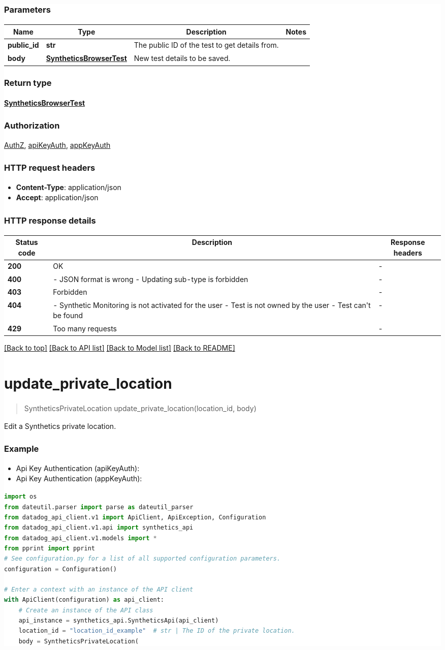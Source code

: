 ### Parameters

| Name          | Type                                                  | Description                                    | Notes |
| ------------- | ----------------------------------------------------- | ---------------------------------------------- | ----- |
| **public_id** | **str**                                               | The public ID of the test to get details from. |
| **body**      | [**SyntheticsBrowserTest**](SyntheticsBrowserTest.md) | New test details to be saved.                  |

### Return type

[**SyntheticsBrowserTest**](SyntheticsBrowserTest.md)

### Authorization

[AuthZ](README.md#AuthZ), [apiKeyAuth](README.md#apiKeyAuth), [appKeyAuth](README.md#appKeyAuth)

### HTTP request headers

- **Content-Type**: application/json
- **Accept**: application/json

### HTTP response details

| Status code | Description                                                                                                    | Response headers |
| ----------- | -------------------------------------------------------------------------------------------------------------- | ---------------- |
| **200**     | OK                                                                                                             | -                |
| **400**     | - JSON format is wrong - Updating sub-type is forbidden                                                        | -                |
| **403**     | Forbidden                                                                                                      | -                |
| **404**     | - Synthetic Monitoring is not activated for the user - Test is not owned by the user - Test can&#39;t be found | -                |
| **429**     | Too many requests                                                                                              | -                |

[[Back to top]](#) [[Back to API list]](README.md#documentation-for-api-endpoints) [[Back to Model list]](README.md#documentation-for-models) [[Back to README]](README.md)

# **update_private_location**

> SyntheticsPrivateLocation update_private_location(location_id, body)

Edit a Synthetics private location.

### Example

- Api Key Authentication (apiKeyAuth):
- Api Key Authentication (appKeyAuth):

```python
import os
from dateutil.parser import parse as dateutil_parser
from datadog_api_client.v1 import ApiClient, ApiException, Configuration
from datadog_api_client.v1.api import synthetics_api
from datadog_api_client.v1.models import *
from pprint import pprint
# See configuration.py for a list of all supported configuration parameters.
configuration = Configuration()

# Enter a context with an instance of the API client
with ApiClient(configuration) as api_client:
    # Create an instance of the API class
    api_instance = synthetics_api.SyntheticsApi(api_client)
    location_id = "location_id_example"  # str | The ID of the private location.
    body = SyntheticsPrivateLocation(
```